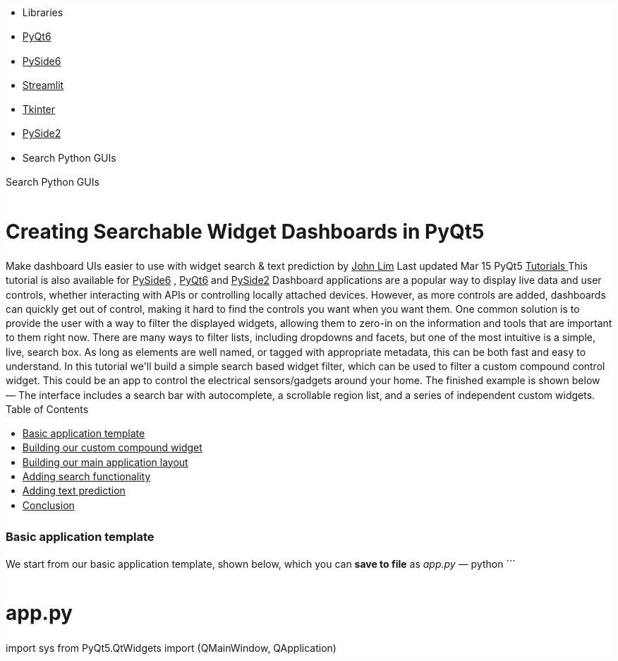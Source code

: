   * Libraries
  * [PyQt6](https://www.pythonguis.com/pyqt6/)
  * [PySide6](https://www.pythonguis.com/pyside6/)
  * [Streamlit](https://www.pythonguis.com/streamlit/)
  * [Tkinter](https://www.pythonguis.com/tkinter/)
  * [PySide2](https://www.pythonguis.com/pyside2/)


  * Search Python GUIs


[](https://www.pythonguis.com "Python GUIs")
Search Python GUIs
# Creating Searchable Widget Dashboards in PyQt5
Make dashboard UIs easier to use with widget search & text prediction
by [John Lim](https://www.pythonguis.com/authors/john-lim/) Last updated Mar 15 PyQt5 [ Tutorials ](https://www.pythonguis.com/tutorials/)
This tutorial is also available for [PySide6](https://www.pythonguis.com/tutorials/pyside6-widget-search-bar/) , [PyQt6](https://www.pythonguis.com/tutorials/pyqt6-widget-search-bar/) and [PySide2](https://www.pythonguis.com/tutorials/pyside-widget-search-bar/)
Dashboard applications are a popular way to display live data and user controls, whether interacting with APIs or controlling locally attached devices. However, as more controls are added, dashboards can quickly get out of control, making it hard to find the controls you want when you want them. One common solution is to provide the user with a way to filter the displayed widgets, allowing them to zero-in on the information and tools that are important to them right now.
There are many ways to filter lists, including dropdowns and facets, but one of the most intuitive is a simple, live, search box. As long as elements are well named, or tagged with appropriate metadata, this can be both fast and easy to understand.
In this tutorial we'll build a simple search based widget filter, which can be used to filter a custom compound control widget. This could be an app to control the electrical sensors/gadgets around your home. The finished example is shown below —
The interface includes a search bar with autocomplete, a scrollable region list, and a series of independent custom widgets.
Table of Contents
  * [Basic application template](https://www.pythonguis.com/tutorials/widget-search-bar/#basic-application-template)
  * [Building our custom compound widget](https://www.pythonguis.com/tutorials/widget-search-bar/#building-our-custom-compound-widget)
  * [Building our main application layout](https://www.pythonguis.com/tutorials/widget-search-bar/#building-our-main-application-layout)
  * [Adding search functionality](https://www.pythonguis.com/tutorials/widget-search-bar/#adding-search-functionality)
  * [Adding text prediction](https://www.pythonguis.com/tutorials/widget-search-bar/#adding-text-prediction)
  * [Conclusion](https://www.pythonguis.com/tutorials/widget-search-bar/#conclusion)


### Basic application template
We start from our basic application template, shown below, which you can **save to file** as _app.py_ —
python ```
# app.py
import sys
from PyQt5.QtWidgets import (QMainWindow, QApplication)
